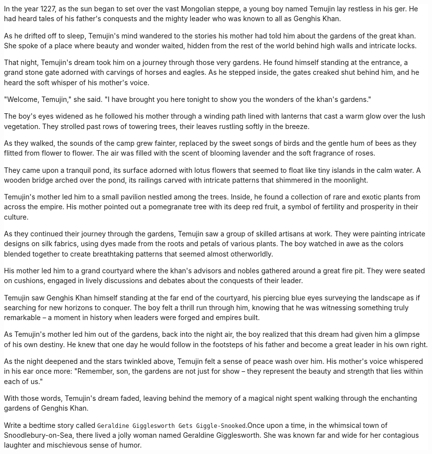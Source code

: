 In the year 1227, as the sun began to set over the vast Mongolian steppe, a young boy named Temujin lay restless in his ger. He had heard tales of his father's conquests and the mighty leader who was known to all as Genghis Khan.

As he drifted off to sleep, Temujin's mind wandered to the stories his mother had told him about the gardens of the great khan. She spoke of a place where beauty and wonder waited, hidden from the rest of the world behind high walls and intricate locks.

That night, Temujin's dream took him on a journey through those very gardens. He found himself standing at the entrance, a grand stone gate adorned with carvings of horses and eagles. As he stepped inside, the gates creaked shut behind him, and he heard the soft whisper of his mother's voice.

"Welcome, Temujin," she said. "I have brought you here tonight to show you the wonders of the khan's gardens."

The boy's eyes widened as he followed his mother through a winding path lined with lanterns that cast a warm glow over the lush vegetation. They strolled past rows of towering trees, their leaves rustling softly in the breeze.

As they walked, the sounds of the camp grew fainter, replaced by the sweet songs of birds and the gentle hum of bees as they flitted from flower to flower. The air was filled with the scent of blooming lavender and the soft fragrance of roses.

They came upon a tranquil pond, its surface adorned with lotus flowers that seemed to float like tiny islands in the calm water. A wooden bridge arched over the pond, its railings carved with intricate patterns that shimmered in the moonlight.

Temujin's mother led him to a small pavilion nestled among the trees. Inside, he found a collection of rare and exotic plants from across the empire. His mother pointed out a pomegranate tree with its deep red fruit, a symbol of fertility and prosperity in their culture.

As they continued their journey through the gardens, Temujin saw a group of skilled artisans at work. They were painting intricate designs on silk fabrics, using dyes made from the roots and petals of various plants. The boy watched in awe as the colors blended together to create breathtaking patterns that seemed almost otherworldly.

His mother led him to a grand courtyard where the khan's advisors and nobles gathered around a great fire pit. They were seated on cushions, engaged in lively discussions and debates about the conquests of their leader.

Temujin saw Genghis Khan himself standing at the far end of the courtyard, his piercing blue eyes surveying the landscape as if searching for new horizons to conquer. The boy felt a thrill run through him, knowing that he was witnessing something truly remarkable – a moment in history when leaders were forged and empires built.

As Temujin's mother led him out of the gardens, back into the night air, the boy realized that this dream had given him a glimpse of his own destiny. He knew that one day he would follow in the footsteps of his father and become a great leader in his own right.

As the night deepened and the stars twinkled above, Temujin felt a sense of peace wash over him. His mother's voice whispered in his ear once more: "Remember, son, the gardens are not just for show – they represent the beauty and strength that lies within each of us."

With those words, Temujin's dream faded, leaving behind the memory of a magical night spent walking through the enchanting gardens of Genghis Khan.<end>

Write a bedtime story called `Geraldine Gigglesworth Gets Giggle-Snooked`.<start>Once upon a time, in the whimsical town of Snoodlebury-on-Sea, there lived a jolly woman named Geraldine Gigglesworth. She was known far and wide for her contagious laughter and mischievous sense of humor.

